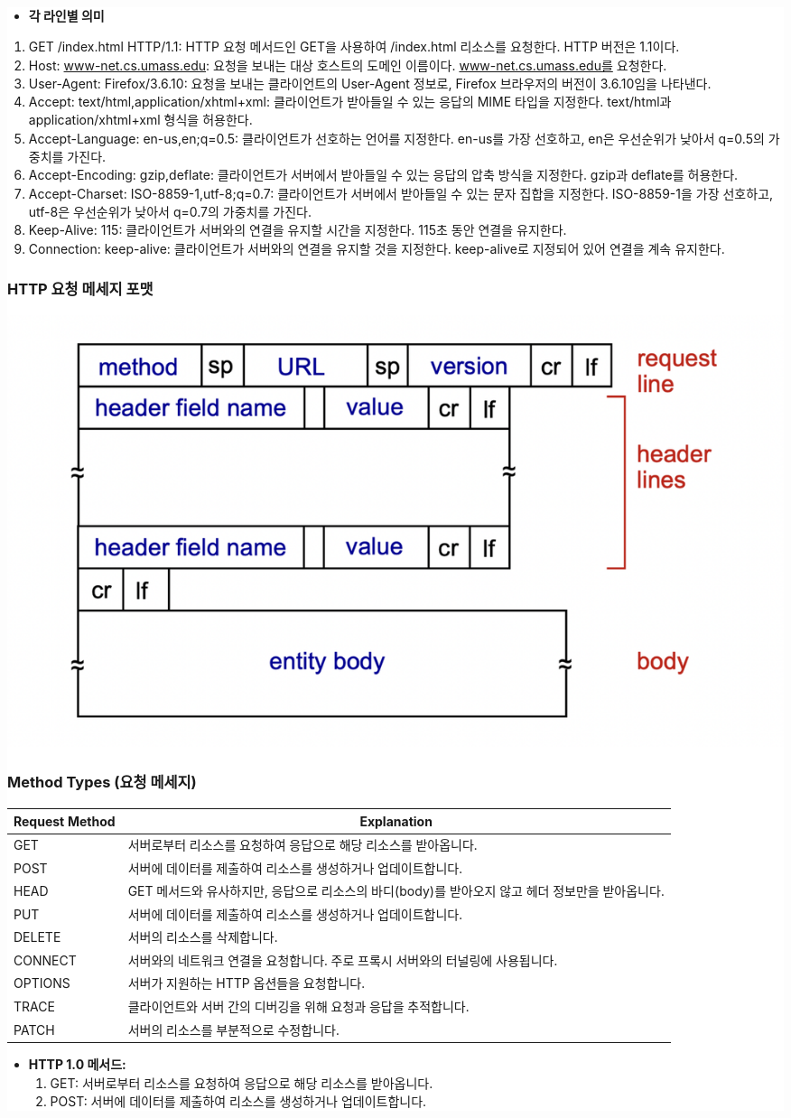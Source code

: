 - **각 라인별 의미**
1. GET /index.html HTTP/1.1: HTTP 요청 메서드인 GET을 사용하여 /index.html 리소스를 요청한다. HTTP 버전은 1.1이다.
2. Host: www-net.cs.umass.edu: 요청을 보내는 대상 호스트의 도메인 이름이다. www-net.cs.umass.edu를 요청한다.
3. User-Agent: Firefox/3.6.10: 요청을 보내는 클라이언트의 User-Agent 정보로, Firefox 브라우저의 버전이 3.6.10임을 나타낸다.
4. Accept: text/html,application/xhtml+xml: 클라이언트가 받아들일 수 있는 응답의 MIME 타입을 지정한다. text/html과 application/xhtml+xml 형식을 허용한다.
5. Accept-Language: en-us,en;q=0.5: 클라이언트가 선호하는 언어를 지정한다. en-us를 가장 선호하고, en은 우선순위가 낮아서 q=0.5의 가중치를 가진다.
6. Accept-Encoding: gzip,deflate: 클라이언트가 서버에서 받아들일 수 있는 응답의 압축 방식을 지정한다. gzip과 deflate를 허용한다.
7. Accept-Charset: ISO-8859-1,utf-8;q=0.7: 클라이언트가 서버에서 받아들일 수 있는 문자 집합을 지정한다. ISO-8859-1을 가장 선호하고, utf-8은 우선순위가 낮아서 q=0.7의 가중치를 가진다.
8. Keep-Alive: 115: 클라이언트가 서버와의 연결을 유지할 시간을 지정한다. 115초 동안 연결을 유지한다.
9. Connection: keep-alive: 클라이언트가 서버와의 연결을 유지할 것을 지정한다. keep-alive로 지정되어 있어 연결을 계속 유지한다.

### HTTP 요청 메세지 포맷

![format.png](format.png)
### Method Types (요청 메세지)

| Request Method | Explanation |
| --- | --- |
| GET | 서버로부터 리소스를 요청하여 응답으로 해당 리소스를 받아옵니다. |
| POST | 서버에 데이터를 제출하여 리소스를 생성하거나 업데이트합니다. |
| HEAD | GET 메서드와 유사하지만, 응답으로 리소스의 바디(body)를 받아오지 않고 헤더 정보만을 받아옵니다. |
| PUT | 서버에 데이터를 제출하여 리소스를 생성하거나 업데이트합니다. |
| DELETE | 서버의 리소스를 삭제합니다. |
| CONNECT | 서버와의 네트워크 연결을 요청합니다. 주로 프록시 서버와의 터널링에 사용됩니다. |
| OPTIONS | 서버가 지원하는 HTTP 옵션들을 요청합니다. |
| TRACE | 클라이언트와 서버 간의 디버깅을 위해 요청과 응답을 추적합니다. |
| PATCH | 서버의 리소스를 부분적으로 수정합니다. |
- **HTTP 1.0 메서드:**
  1. GET: 서버로부터 리소스를 요청하여 응답으로 해당 리소스를 받아옵니다.
  2. POST: 서버에 데이터를 제출하여 리소스를 생성하거나 업데이트합니다.